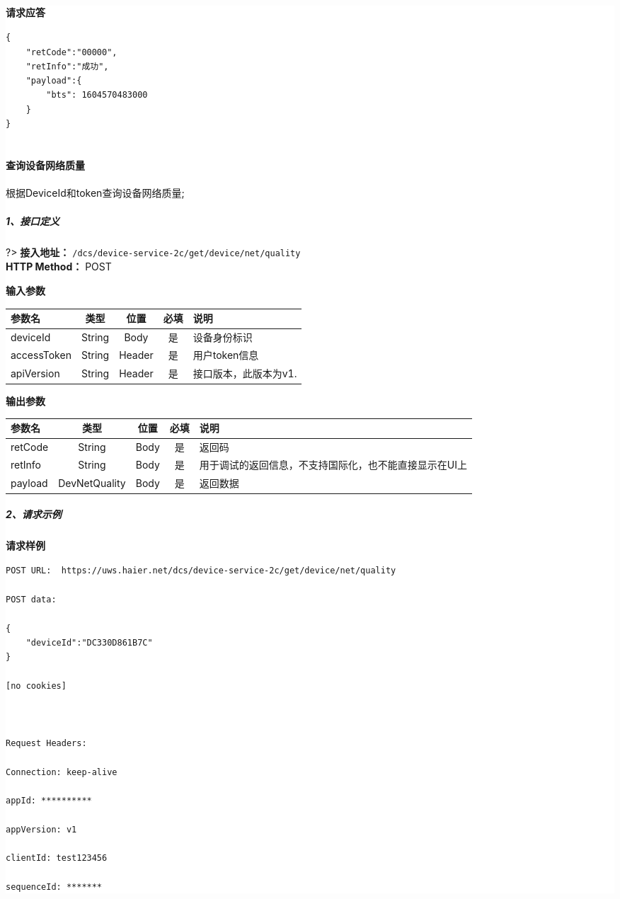 **请求应答**
```
{   
    "retCode":"00000",   
    "retInfo":"成功",   
    "payload":{
        "bts": 1604570483000
    }
}


```



#### 查询设备网络质量

根据DeviceId和token查询设备网络质量;


##### 1、接口定义
?> **接入地址：** `/dcs/device-service-2c/get/device/net/quality`</br>
**HTTP Method：** POST

**输入参数**

参数名|类型|位置|必填|说明
:-|:-:|:-:|:-:|:-
deviceId|String|Body|是|设备身份标识
accessToken|String|Header|是|用户token信息
apiVersion|String|Header|是|接口版本，此版本为v1.

**输出参数**

参数名|类型|位置|必填|说明
:-|:-:|:-:|:-:|:-
retCode|String|Body|是|返回码
retInfo|String|Body|是|用于调试的返回信息，不支持国际化，也不能直接显示在UI上
payload|DevNetQuality|Body|是|返回数据


##### 2、请求示例

**请求样例**
```
POST URL:  https://uws.haier.net/dcs/device-service-2c/get/device/net/quality

POST data:

{
    "deviceId":"DC330D861B7C"
}

[no cookies]



Request Headers:

Connection: keep-alive

appId: **********

appVersion: v1

clientId: test123456

sequenceId: *******

```